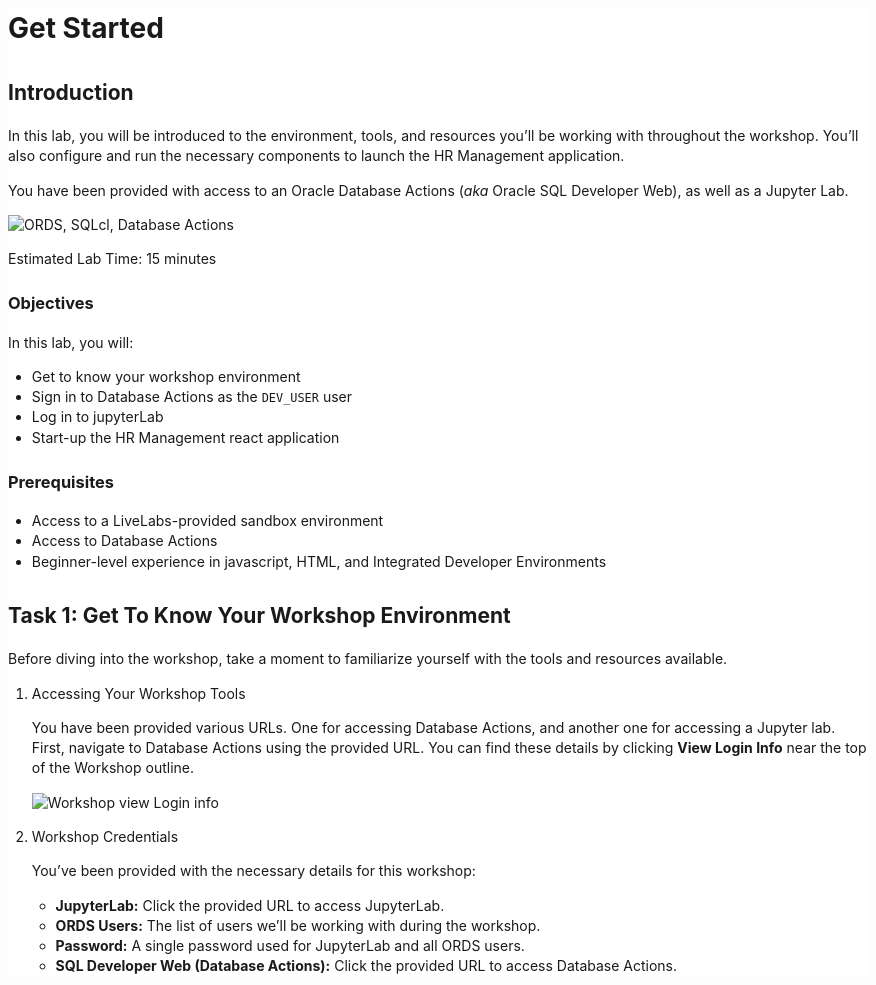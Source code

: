# Get Started

## Introduction

In this lab, you will be introduced to the environment, tools, and resources you’ll be working with throughout the workshop. You’ll also configure and run the necessary components to launch the HR Management application.

You have been provided with access to an Oracle Database Actions (*aka* Oracle SQL Developer Web), as well as a Jupyter Lab.



![ORDS, SQLcl, Database Actions](images/ords-sqlcl-sql-dev-web.png " ")

Estimated Lab Time: 15 minutes

### **Objectives**

In this lab, you will:

* Get to know your workshop environment
* Sign in to Database Actions as the `DEV_USER` user 
* Log in to jupyterLab
* Start-up the HR Management react application

### **Prerequisites**

* Access to a LiveLabs-provided sandbox environment
* Access to Database Actions
* Beginner-level experience in javascript, HTML, and Integrated Developer Environments

## Task 1: Get To Know Your Workshop Environment

Before diving into the workshop, take a moment to familiarize yourself with the tools and resources available.

1. Accessing Your Workshop Tools

   You have been provided various URLs. One for accessing Database Actions, and another one for accessing a Jupyter lab. First, navigate to Database Actions using the provided URL. You can find these details by clicking **View Login Info** near the top of the Workshop outline.

    ![Workshop view Login info](images/workshop-login-info.png " ")

2. Workshop Credentials

   You’ve been provided with the necessary details for this workshop:

     * **JupyterLab:** Click the provided URL to access JupyterLab.
     * **ORDS Users:** The list of users we’ll be working with during the workshop.
     * **Password:** A single password used for JupyterLab and all ORDS users.
     * **SQL Developer Web (Database Actions):** Click the provided URL to access Database Actions.
